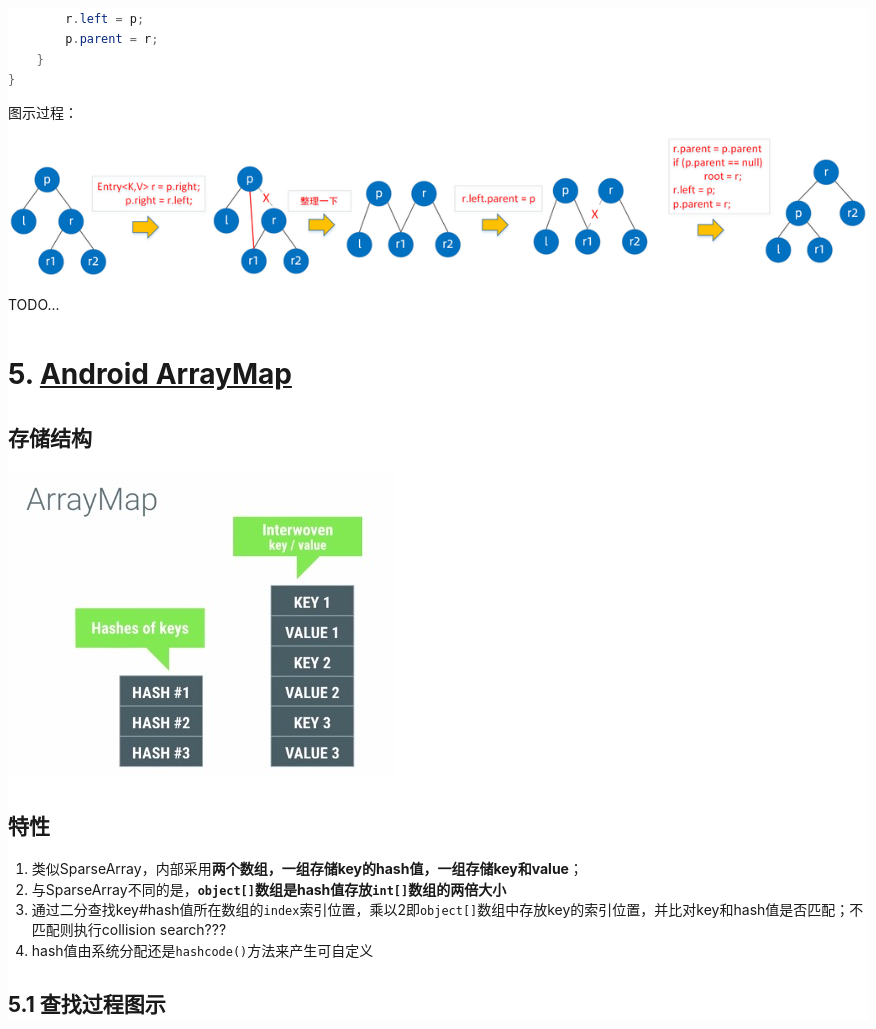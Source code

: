 ```java
        r.left = p;
        p.parent = r;
    }
}
```

图示过程：

![RotateLeft](../../../../resources/drawable/TreeMap_RotateLeft.png)

TODO...

# 5. [Android ArrayMap](https://www.jianshu.com/p/1fb660978b14)

## 存储结构
![ArrayMap](../../../../resources/drawable/ArrayMap.png)
## 特性
1. 类似SparseArray，内部采用**两个数组，一组存储key的hash值，一组存储key和value**；
2. 与SparseArray不同的是，**`object[]`数组是hash值存放`int[]`数组的两倍大小**
3. 通过二分查找key#hash值所在数组的`index`索引位置，乘以2即`object[]`数组中存放key的索引位置，并比对key和hash值是否匹配；不匹配则执行collision search???
4. hash值由系统分配还是`hashcode()`方法来产生可自定义
## 5.1 查找过程图示